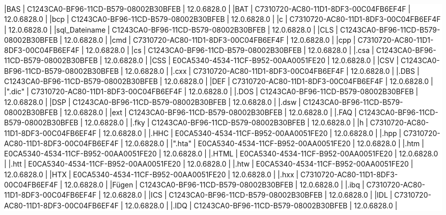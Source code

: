 |BAS | C1243CA0-BF96-11CD-B579-08002B30BFEB | 12.0.6828.0 |
|BAT | C7310720-AC80-11D1-8DF3-00C04FB6EF4F | 12.0.6828.0 |
|bcp | C1243CA0-BF96-11CD-B579-08002B30BFEB | 12.0.6828.0 |
|c | C7310720-AC80-11D1-8DF3-00C04FB6EF4F | 12.0.6828.0 |
|sql_Dateiname | C1243CA0-BF96-11CD-B579-08002B30BFEB | 12.0.6828.0 |
|CLS | C1243CA0-BF96-11CD-B579-08002B30BFEB | 12.0.6828.0 |
|cmd | C7310720-AC80-11D1-8DF3-00C04FB6EF4F | 12.0.6828.0 |
|cpp | C7310720-AC80-11D1-8DF3-00C04FB6EF4F | 12.0.6828.0 |
|cs | C1243CA0-BF96-11CD-B579-08002B30BFEB | 12.0.6828.0 |
|.csa | C1243CA0-BF96-11CD-B579-08002B30BFEB | 12.0.6828.0 |
|CSS | E0CA5340-4534-11CF-B952-00AA0051FE20 | 12.0.6828.0 |
|CSV | C1243CA0-BF96-11CD-B579-08002B30BFEB | 12.0.6828.0 |
|.cxx | C7310720-AC80-11D1-8DF3-00C04FB6EF4F | 12.0.6828.0 |
|.DBS | C1243CA0-BF96-11CD-B579-08002B30BFEB | 12.0.6828.0 |
|DEF | C7310720-AC80-11D1-8DF3-00C04FB6EF4F | 12.0.6828.0 |
|".dic" | C7310720-AC80-11D1-8DF3-00C04FB6EF4F | 12.0.6828.0 |
|.DOS | C1243CA0-BF96-11CD-B579-08002B30BFEB | 12.0.6828.0 |
|DSP | C1243CA0-BF96-11CD-B579-08002B30BFEB | 12.0.6828.0 |
|.dsw | C1243CA0-BF96-11CD-B579-08002B30BFEB | 12.0.6828.0 |
|ext | C1243CA0-BF96-11CD-B579-08002B30BFEB | 12.0.6828.0 |
|.FAQ | C1243CA0-BF96-11CD-B579-08002B30BFEB | 12.0.6828.0 |
|.fky | C1243CA0-BF96-11CD-B579-08002B30BFEB | 12.0.6828.0 |
|h | C7310720-AC80-11D1-8DF3-00C04FB6EF4F | 12.0.6828.0 |
|.HHC | E0CA5340-4534-11CF-B952-00AA0051FE20 | 12.0.6828.0 |
|.hpp | C7310720-AC80-11D1-8DF3-00C04FB6EF4F | 12.0.6828.0 |
|".hta" | E0CA5340-4534-11CF-B952-00AA0051FE20 | 12.0.6828.0 |
|.htm | E0CA5340-4534-11CF-B952-00AA0051FE20 | 12.0.6828.0 |
|.HTML | E0CA5340-4534-11CF-B952-00AA0051FE20 | 12.0.6828.0 |
|.htt | E0CA5340-4534-11CF-B952-00AA0051FE20 | 12.0.6828.0 |
|.htw | E0CA5340-4534-11CF-B952-00AA0051FE20 | 12.0.6828.0 |
|HTX | E0CA5340-4534-11CF-B952-00AA0051FE20 | 12.0.6828.0 |
|.hxx | C7310720-AC80-11D1-8DF3-00C04FB6EF4F | 12.0.6828.0 |
|Fügen | C1243CA0-BF96-11CD-B579-08002B30BFEB | 12.0.6828.0 |
|.ibq | C7310720-AC80-11D1-8DF3-00C04FB6EF4F | 12.0.6828.0 |
|ICS | C1243CA0-BF96-11CD-B579-08002B30BFEB | 12.0.6828.0 |
|IDL | C7310720-AC80-11D1-8DF3-00C04FB6EF4F | 12.0.6828.0 |
|.IDQ | C1243CA0-BF96-11CD-B579-08002B30BFEB | 12.0.6828.0 |